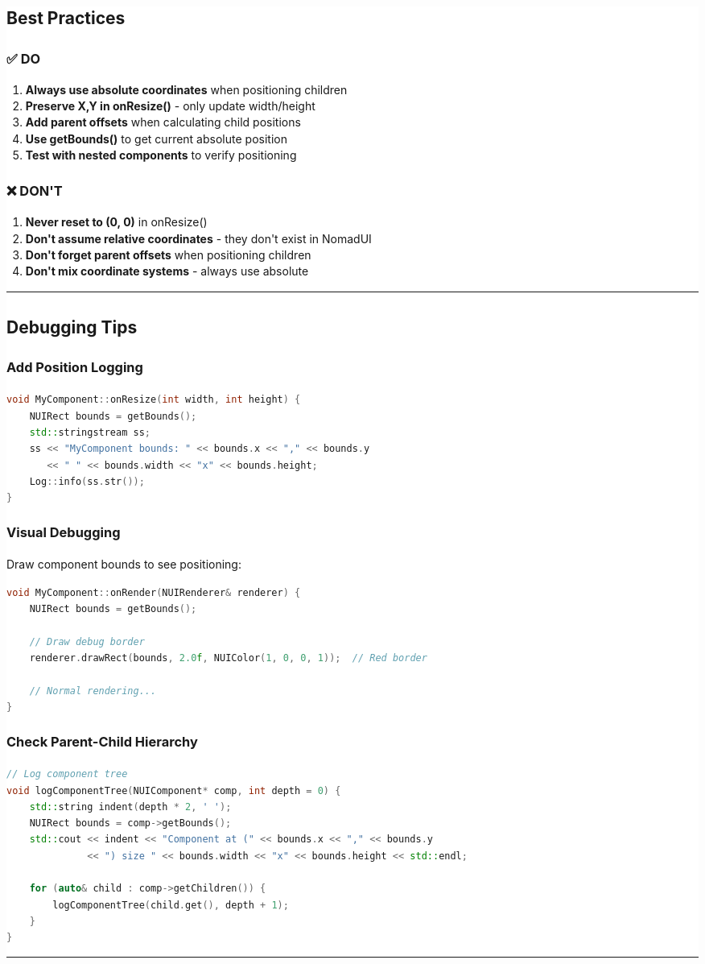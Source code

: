 
## Best Practices

### ✅ DO

1. **Always use absolute coordinates** when positioning children
2. **Preserve X,Y in onResize()** - only update width/height
3. **Add parent offsets** when calculating child positions
4. **Use getBounds()** to get current absolute position
5. **Test with nested components** to verify positioning

### ❌ DON'T

1. **Never reset to (0, 0)** in onResize()
2. **Don't assume relative coordinates** - they don't exist in NomadUI
3. **Don't forget parent offsets** when positioning children
4. **Don't mix coordinate systems** - always use absolute

---

## Debugging Tips

### Add Position Logging

```cpp
void MyComponent::onResize(int width, int height) {
    NUIRect bounds = getBounds();
    std::stringstream ss;
    ss << "MyComponent bounds: " << bounds.x << "," << bounds.y 
       << " " << bounds.width << "x" << bounds.height;
    Log::info(ss.str());
}
```

### Visual Debugging

Draw component bounds to see positioning:

```cpp
void MyComponent::onRender(NUIRenderer& renderer) {
    NUIRect bounds = getBounds();
    
    // Draw debug border
    renderer.drawRect(bounds, 2.0f, NUIColor(1, 0, 0, 1));  // Red border
    
    // Normal rendering...
}
```

### Check Parent-Child Hierarchy

```cpp
// Log component tree
void logComponentTree(NUIComponent* comp, int depth = 0) {
    std::string indent(depth * 2, ' ');
    NUIRect bounds = comp->getBounds();
    std::cout << indent << "Component at (" << bounds.x << "," << bounds.y 
              << ") size " << bounds.width << "x" << bounds.height << std::endl;
    
    for (auto& child : comp->getChildren()) {
        logComponentTree(child.get(), depth + 1);
    }
}
```

---